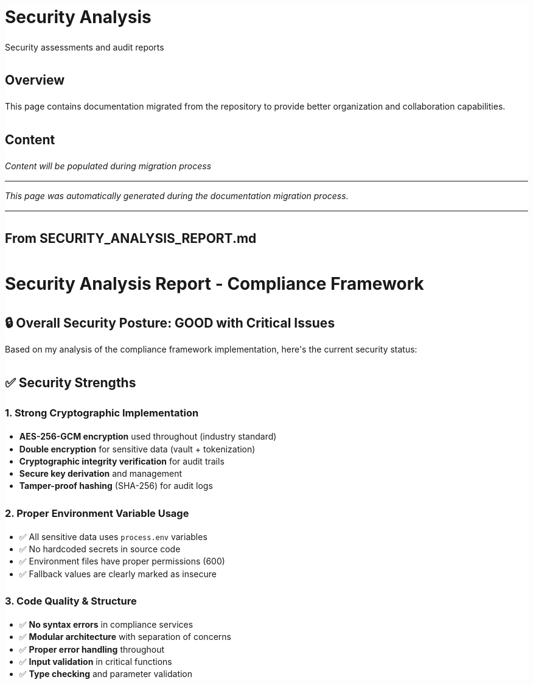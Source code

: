 # Security Analysis

Security assessments and audit reports

## Overview

This page contains documentation migrated from the repository to provide better organization and collaboration capabilities.

## Content

*Content will be populated during migration process*

---

*This page was automatically generated during the documentation migration process.*


---

## From SECURITY_ANALYSIS_REPORT.md



# Security Analysis Report - Compliance Framework

## 🔒 **Overall Security Posture: GOOD with Critical Issues**

Based on my analysis of the compliance framework implementation, here's the current security status:

## ✅ **Security Strengths**

### 1. **Strong Cryptographic Implementation**
- **AES-256-GCM encryption** used throughout (industry standard)
- **Double encryption** for sensitive data (vault + tokenization)
- **Cryptographic integrity verification** for audit trails
- **Secure key derivation** and management
- **Tamper-proof hashing** (SHA-256) for audit logs

### 2. **Proper Environment Variable Usage**
- ✅ All sensitive data uses `process.env` variables
- ✅ No hardcoded secrets in source code
- ✅ Environment files have proper permissions (600)
- ✅ Fallback values are clearly marked as insecure

### 3. **Code Quality & Structure**
- ✅ **No syntax errors** in compliance services
- ✅ **Modular architecture** with separation of concerns
- ✅ **Proper error handling** throughout
- ✅ **Input validation** in critical functions
- ✅ **Type checking** and parameter validation
